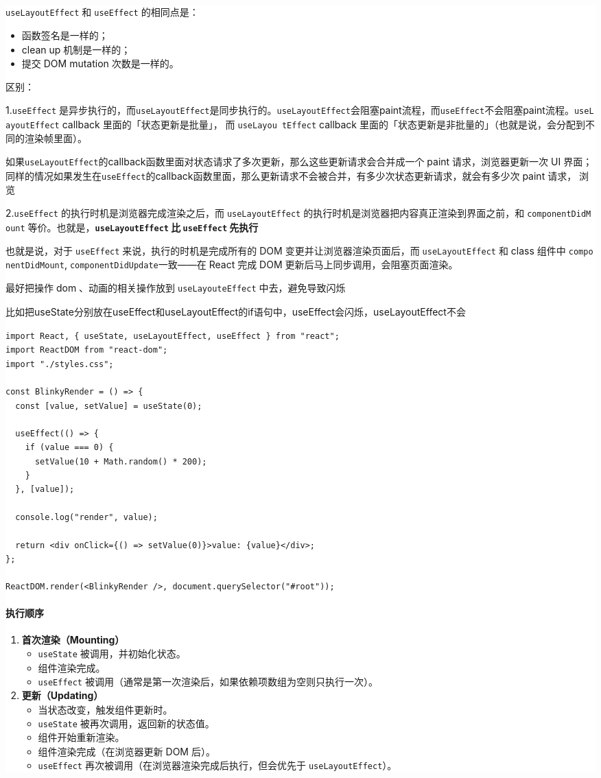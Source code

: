 ```react

```



`useLayoutEffect` 和 `useEffect` 的相同点是：

- 函数签名是一样的；
- clean up 机制是一样的；
- 提交 DOM mutation 次数是一样的。

区别：

1.`useEffect` 是异步执行的，而`useLayoutEffect`是同步执行的。`useLayoutEffect`会阻塞paint流程，而`useEffect`不会阻塞paint流程。`useLayoutEffect` callback 里面的「状态更新是批量」， 而 `useLayou tEffect` callback 里面的「状态更新是非批量的」（也就是说，会分配到不同的渲染帧里面）。

如果`useLayoutEffect`的callback函数里面对状态请求了多次更新，那么这些更新请求会合并成一个 paint 请求，浏览器更新一次 UI 界面；同样的情况如果发生在`useEffect`的callback函数里面，那么更新请求不会被合并，有多少次状态更新请求，就会有多少次 paint 请求， 浏览

2.`useEffect` 的执行时机是浏览器完成渲染之后，而 `useLayoutEffect` 的执行时机是浏览器把内容真正渲染到界面之前，和 `componentDidMount` 等价。也就是，**`useLayoutEffect` 比 `useEffect` 先执行**

也就是说，对于 `useEffect` 来说，执行的时机是完成所有的 DOM 变更并让浏览器渲染页面后，而 `useLayoutEffect` 和 class 组件中 `componentDidMount`, `componentDidUpdate`一致——在 React 完成 DOM 更新后马上同步调用，会阻塞页面渲染。

最好把操作 dom 、动画的相关操作放到 `useLayouteEffect` 中去，避免导致闪烁

比如把useState分别放在useEffect和useLayoutEffect的if语句中，useEffect会闪烁，useLayoutEffect不会

```react
import React, { useState, useLayoutEffect, useEffect } from "react";
import ReactDOM from "react-dom";
import "./styles.css";

const BlinkyRender = () => {
  const [value, setValue] = useState(0);

  useEffect(() => {
    if (value === 0) {
      setValue(10 + Math.random() * 200);
    }
  }, [value]);

  console.log("render", value);

  return <div onClick={() => setValue(0)}>value: {value}</div>;
};

ReactDOM.render(<BlinkyRender />, document.querySelector("#root"));
```

#### 执行顺序

1. **首次渲染（Mounting）**
   - `useState` 被调用，并初始化状态。
   - 组件渲染完成。
   - `useEffect` 被调用（通常是第一次渲染后，如果依赖项数组为空则只执行一次）。
2. **更新（Updating）**
   - 当状态改变，触发组件更新时。
   - `useState` 被再次调用，返回新的状态值。
   - 组件开始重新渲染。
   - 组件渲染完成（在浏览器更新 DOM 后）。
   - `useEffect` 再次被调用（在浏览器渲染完成后执行，但会优先于 `useLayoutEffect`）。 
